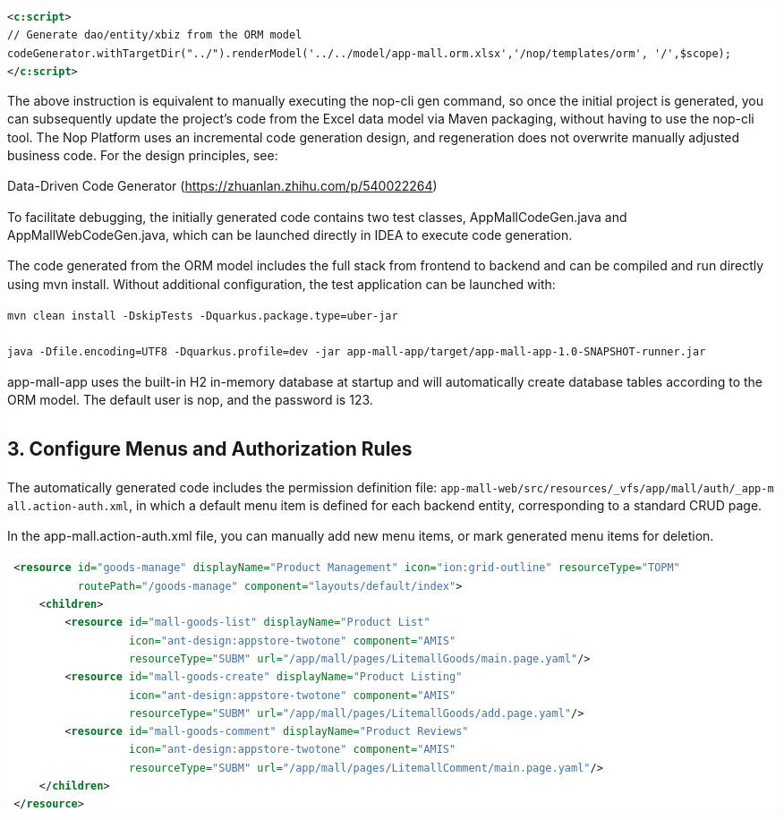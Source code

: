 ```xml
<c:script>
// Generate dao/entity/xbiz from the ORM model
codeGenerator.withTargetDir("../").renderModel('../../model/app-mall.orm.xlsx','/nop/templates/orm', '/',$scope);
</c:script>
```

The above instruction is equivalent to manually executing the nop-cli gen command, so once the initial project is generated, you can subsequently update the project’s code from the Excel data model via Maven packaging, without having to use the nop-cli tool. The Nop Platform uses an incremental code generation design, and regeneration does not overwrite manually adjusted business code. For the design principles, see:

Data-Driven Code Generator (https://zhuanlan.zhihu.com/p/540022264)

To facilitate debugging, the initially generated code contains two test classes, AppMallCodeGen.java and AppMallWebCodeGen.java, which can be launched directly in IDEA to execute code generation.

The code generated from the ORM model includes the full stack from frontend to backend and can be compiled and run directly using mvn install. Without additional configuration, the test application can be launched with:

```shell
mvn clean install -DskipTests -Dquarkus.package.type=uber-jar

java -Dfile.encoding=UTF8 -Dquarkus.profile=dev -jar app-mall-app/target/app-mall-app-1.0-SNAPSHOT-runner.jar
```

app-mall-app uses the built-in H2 in-memory database at startup and will automatically create database tables according to the ORM model. The default user is nop, and the password is 123.

## 3. Configure Menus and Authorization Rules

The automatically generated code includes the permission definition file: `app-mall-web/src/resources/_vfs/app/mall/auth/_app-mall.action-auth.xml`, in which a default menu item is defined for each backend entity, corresponding to a standard CRUD page.

In the app-mall.action-auth.xml file, you can manually add new menu items, or mark generated menu items for deletion.

```xml
 <resource id="goods-manage" displayName="Product Management" icon="ion:grid-outline" resourceType="TOPM"
           routePath="/goods-manage" component="layouts/default/index">
     <children>
         <resource id="mall-goods-list" displayName="Product List"
                   icon="ant-design:appstore-twotone" component="AMIS"
                   resourceType="SUBM" url="/app/mall/pages/LitemallGoods/main.page.yaml"/>
         <resource id="mall-goods-create" displayName="Product Listing"
                   icon="ant-design:appstore-twotone" component="AMIS"
                   resourceType="SUBM" url="/app/mall/pages/LitemallGoods/add.page.yaml"/>
         <resource id="mall-goods-comment" displayName="Product Reviews"
                   icon="ant-design:appstore-twotone" component="AMIS"
                   resourceType="SUBM" url="/app/mall/pages/LitemallComment/main.page.yaml"/>
     </children>
 </resource>
```

